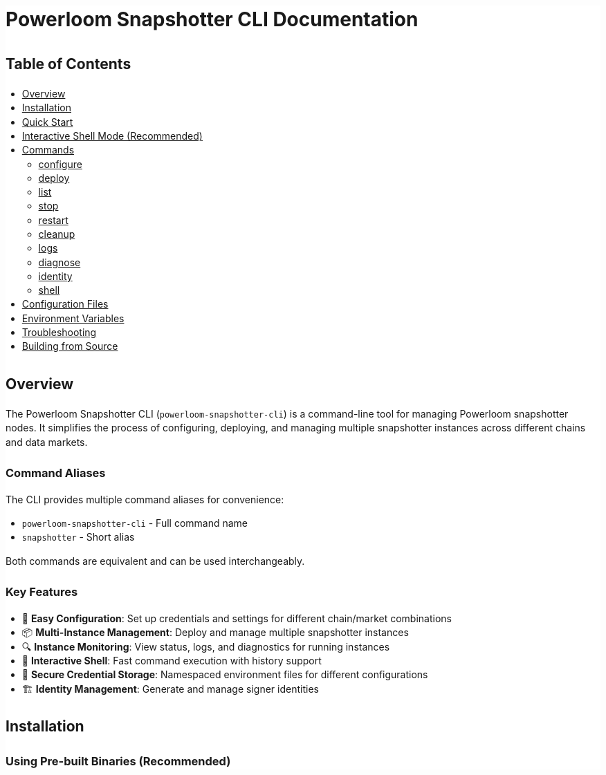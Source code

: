 # Powerloom Snapshotter CLI Documentation

## Table of Contents
- [Overview](#overview)
- [Installation](#installation)
- [Quick Start](#quick-start)
- [Interactive Shell Mode (Recommended)](#interactive-shell-mode-recommended)
- [Commands](#commands)
  - [configure](#configure)
  - [deploy](#deploy)
  - [list](#list)
  - [stop](#stop)
  - [restart](#restart)
  - [cleanup](#cleanup)
  - [logs](#logs)
  - [diagnose](#diagnose)
  - [identity](#identity)
  - [shell](#shell)
- [Configuration Files](#configuration-files)
- [Environment Variables](#environment-variables)
- [Troubleshooting](#troubleshooting)
- [Building from Source](#building-from-source)

## Overview

The Powerloom Snapshotter CLI (`powerloom-snapshotter-cli`) is a command-line tool for managing Powerloom snapshotter nodes. It simplifies the process of configuring, deploying, and managing multiple snapshotter instances across different chains and data markets.

### Command Aliases

The CLI provides multiple command aliases for convenience:
- `powerloom-snapshotter-cli` - Full command name
- `snapshotter` - Short alias

Both commands are equivalent and can be used interchangeably.

### Key Features

- 🚀 **Easy Configuration**: Set up credentials and settings for different chain/market combinations
- 📦 **Multi-Instance Management**: Deploy and manage multiple snapshotter instances
- 🔍 **Instance Monitoring**: View status, logs, and diagnostics for running instances
- 🐚 **Interactive Shell**: Fast command execution with history support
- 🔐 **Secure Credential Storage**: Namespaced environment files for different configurations
- 🏗️ **Identity Management**: Generate and manage signer identities

## Installation

### Using Pre-built Binaries (Recommended)
